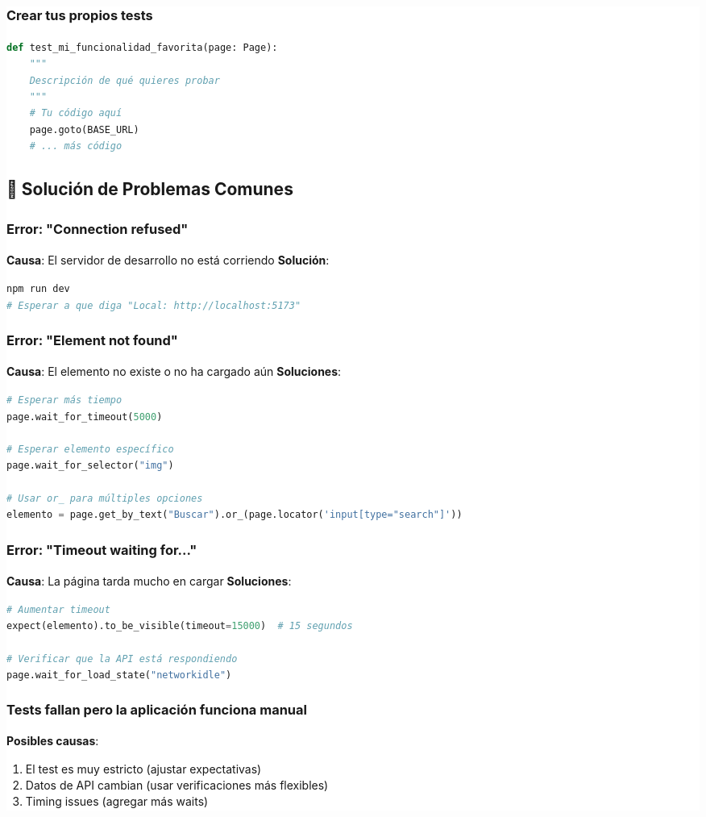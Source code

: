 ### Crear tus propios tests

```python
def test_mi_funcionalidad_favorita(page: Page):
    """
    Descripción de qué quieres probar
    """
    # Tu código aquí
    page.goto(BASE_URL)
    # ... más código
```

## 🐛 Solución de Problemas Comunes

### Error: "Connection refused"
**Causa**: El servidor de desarrollo no está corriendo
**Solución**: 
```bash
npm run dev
# Esperar a que diga "Local: http://localhost:5173"
```

### Error: "Element not found" 
**Causa**: El elemento no existe o no ha cargado aún
**Soluciones**:
```python
# Esperar más tiempo
page.wait_for_timeout(5000)

# Esperar elemento específico
page.wait_for_selector("img")

# Usar or_ para múltiples opciones
elemento = page.get_by_text("Buscar").or_(page.locator('input[type="search"]'))
```

### Error: "Timeout waiting for..."
**Causa**: La página tarda mucho en cargar
**Soluciones**:
```python
# Aumentar timeout
expect(elemento).to_be_visible(timeout=15000)  # 15 segundos

# Verificar que la API está respondiendo
page.wait_for_load_state("networkidle")
```

### Tests fallan pero la aplicación funciona manual
**Posibles causas**:
1. El test es muy estricto (ajustar expectativas)
2. Datos de API cambian (usar verificaciones más flexibles)
3. Timing issues (agregar más waits)
